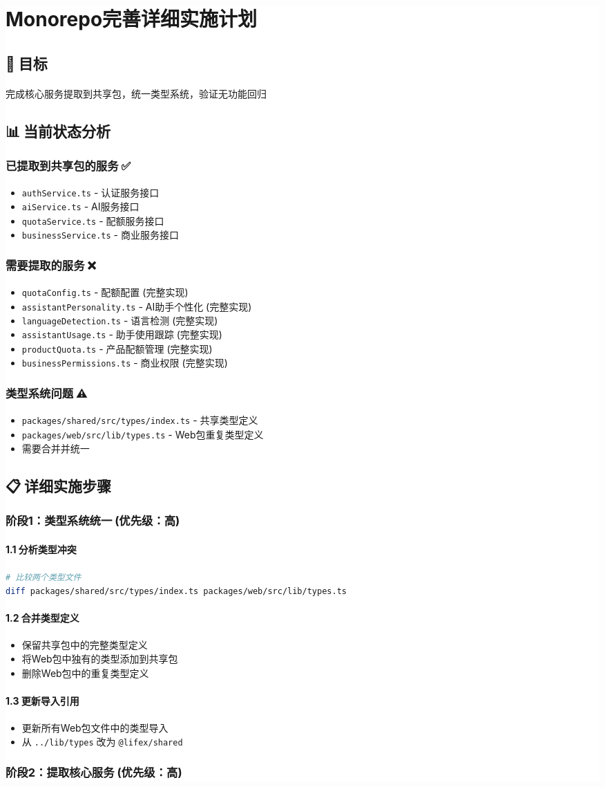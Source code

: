 # Monorepo完善详细实施计划

## 🎯 目标
完成核心服务提取到共享包，统一类型系统，验证无功能回归

## 📊 当前状态分析

### 已提取到共享包的服务 ✅
- `authService.ts` - 认证服务接口
- `aiService.ts` - AI服务接口  
- `quotaService.ts` - 配额服务接口
- `businessService.ts` - 商业服务接口

### 需要提取的服务 ❌
- `quotaConfig.ts` - 配额配置 (完整实现)
- `assistantPersonality.ts` - AI助手个性化 (完整实现)
- `languageDetection.ts` - 语言检测 (完整实现)
- `assistantUsage.ts` - 助手使用跟踪 (完整实现)
- `productQuota.ts` - 产品配额管理 (完整实现)
- `businessPermissions.ts` - 商业权限 (完整实现)

### 类型系统问题 ⚠️
- `packages/shared/src/types/index.ts` - 共享类型定义
- `packages/web/src/lib/types.ts` - Web包重复类型定义
- 需要合并并统一

## 📋 详细实施步骤

### 阶段1：类型系统统一 (优先级：高)

#### 1.1 分析类型冲突
```bash
# 比较两个类型文件
diff packages/shared/src/types/index.ts packages/web/src/lib/types.ts
```

#### 1.2 合并类型定义
- 保留共享包中的完整类型定义
- 将Web包中独有的类型添加到共享包
- 删除Web包中的重复类型定义

#### 1.3 更新导入引用
- 更新所有Web包文件中的类型导入
- 从 `../lib/types` 改为 `@lifex/shared`

### 阶段2：提取核心服务 (优先级：高)
